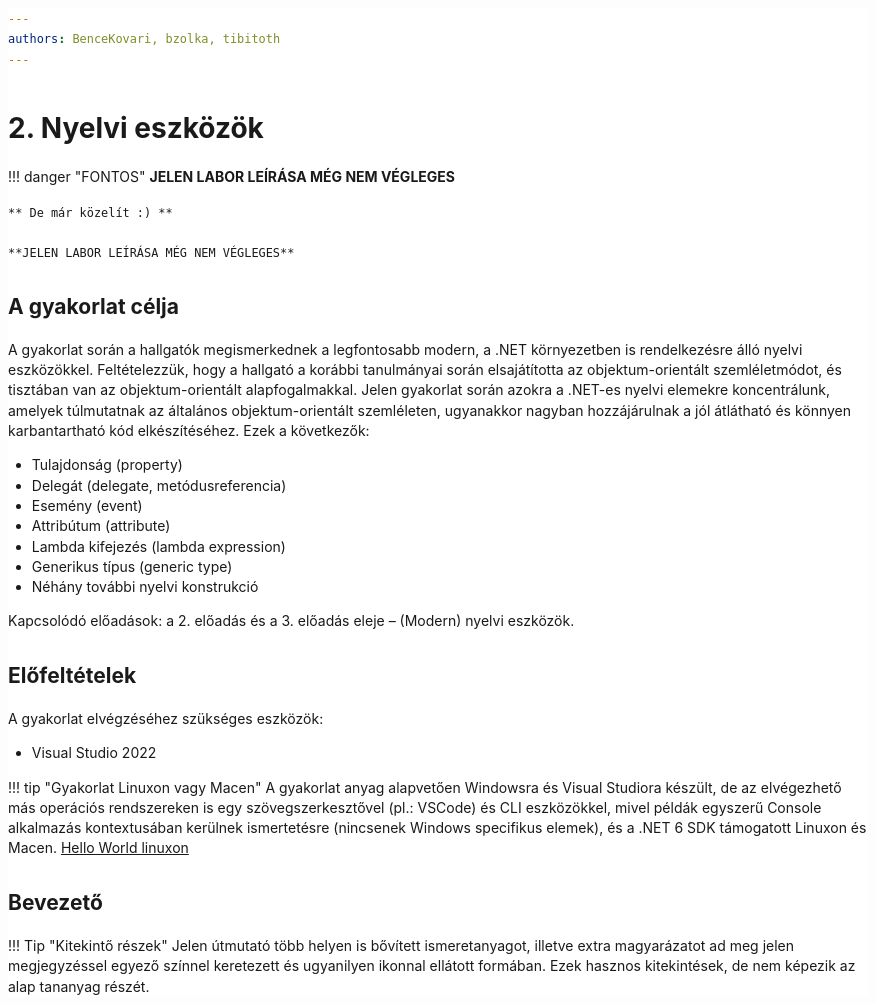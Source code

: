 ```yaml
---
authors: BenceKovari, bzolka, tibitoth
---
```


# 2. Nyelvi eszközök

!!! danger "FONTOS"
    **JELEN LABOR LEÍRÁSA MÉG NEM VÉGLEGES**

    ** De már közelít :) **
    
    **JELEN LABOR LEÍRÁSA MÉG NEM VÉGLEGES**

## A gyakorlat célja

A gyakorlat során a hallgatók megismerkednek a legfontosabb modern, a .NET környezetben is rendelkezésre álló nyelvi eszközökkel. Feltételezzük, hogy a hallgató a korábbi tanulmányai során elsajátította az objektum-orientált szemléletmódot, és tisztában van az objektum-orientált alapfogalmakkal. Jelen gyakorlat során azokra a .NET-es nyelvi elemekre koncentrálunk, amelyek túlmutatnak az általános objektum-orientált szemléleten, ugyanakkor nagyban hozzájárulnak a jól átlátható és könnyen karbantartható kód elkészítéséhez. Ezek a következők:

- Tulajdonság (property)
- Delegát (delegate, metódusreferencia)
- Esemény (event)
- Attribútum (attribute)
- Lambda kifejezés (lambda expression)
- Generikus típus (generic type)
- Néhány további nyelvi konstrukció

Kapcsolódó előadások: a 2. előadás és a 3. előadás eleje – (Modern) nyelvi eszközök.

## Előfeltételek

A gyakorlat elvégzéséhez szükséges eszközök:

- Visual Studio 2022

!!! tip "Gyakorlat Linuxon vagy Macen"
    A gyakorlat anyag alapvetően Windowsra és Visual Studiora készült, de az elvégezhető más operációs rendszereken is egy szövegszerkesztővel (pl.: VSCode) és CLI eszközökkel, mivel példák egyszerű Console alkalmazás kontextusában kerülnek ismertetésre (nincsenek Windows specifikus elemek), és a .NET 6 SDK támogatott Linuxon és Macen. [Hello World linuxon](https://learn.microsoft.com/en-us/dotnet/core/tutorials/with-visual-studio-code?pivots=dotnet-6-0)

## Bevezető

!!! Tip "Kitekintő részek"
    Jelen útmutató több helyen is bővített ismeretanyagot, illetve extra magyarázatot ad meg jelen megjegyzéssel egyező színnel keretezett és ugyanilyen ikonnal ellátott formában. Ezek hasznos kitekintések, de nem képezik az alap tananyag részét.
